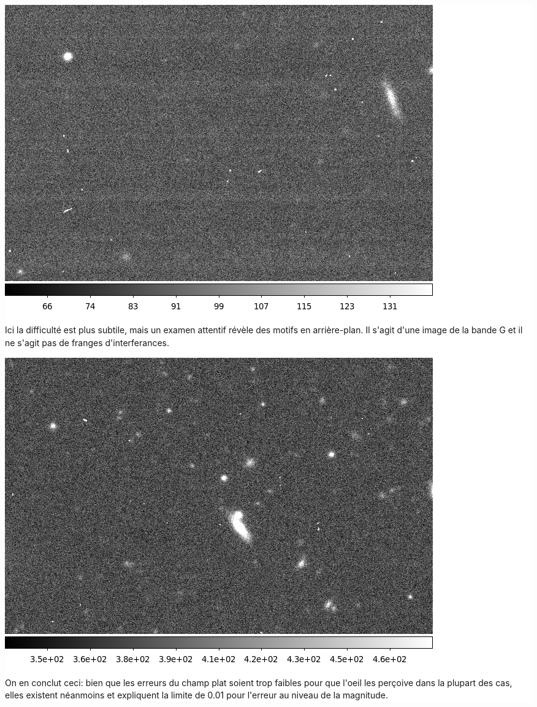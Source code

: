 <img src="/static/images/megapipe/D4.U.1022060.png" alt="erreur de champ plat flagrant"/>
<p>
    Ici la difficult&eacute; est plus subtile, mais un examen attentif r&eacute;v&egrave;le
    des motifs en arri&egrave;re-plan. Il s'agit d'une image de la bande G et
    il ne s'agit pas de franges d'interferances.
</p>
<img src="/static/images/megapipe/D1.G.962743.png" alt="<enSubtle flat-fielding problem></en>erreur de champ plat subtil"/>
<p>
    On en conclut ceci: bien que les erreurs du champ plat soient trop
    faibles pour que l'oeil les per&ccedil;oive dans la plupart des cas, elles
    existent n&eacute;anmoins et expliquent la limite de 0.01 pour l'erreur
    au niveau de la magnitude.